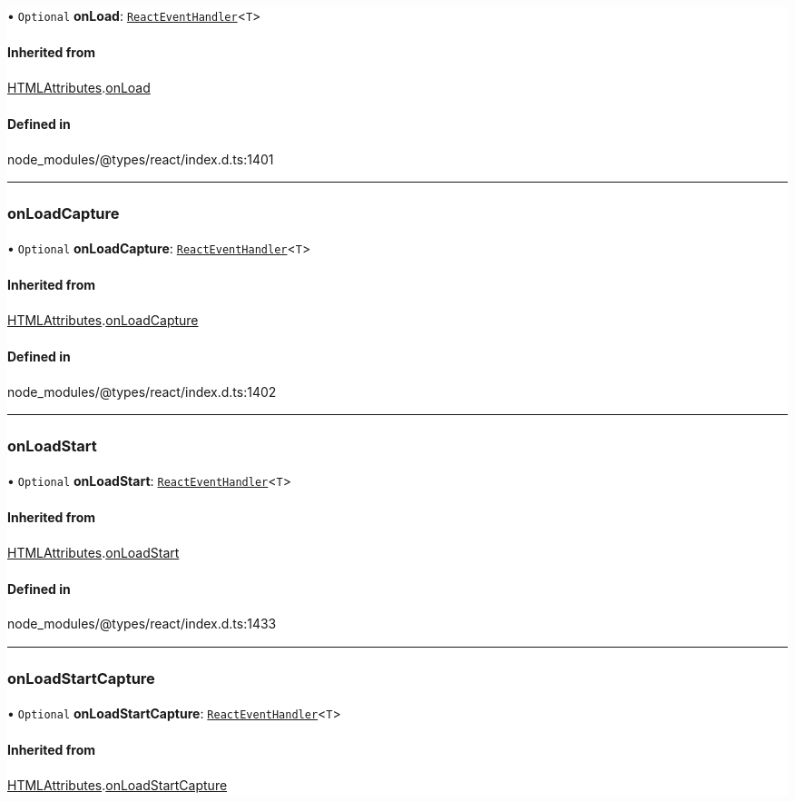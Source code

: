 • `Optional` **onLoad**: [`ReactEventHandler`](../modules/components_Container._internal_.md#reacteventhandler)<`T`\>

#### Inherited from

[HTMLAttributes](components_Container._internal_.HTMLAttributes.md).[onLoad](components_Container._internal_.HTMLAttributes.md#onload)

#### Defined in

node_modules/@types/react/index.d.ts:1401

___

### onLoadCapture

• `Optional` **onLoadCapture**: [`ReactEventHandler`](../modules/components_Container._internal_.md#reacteventhandler)<`T`\>

#### Inherited from

[HTMLAttributes](components_Container._internal_.HTMLAttributes.md).[onLoadCapture](components_Container._internal_.HTMLAttributes.md#onloadcapture)

#### Defined in

node_modules/@types/react/index.d.ts:1402

___

### onLoadStart

• `Optional` **onLoadStart**: [`ReactEventHandler`](../modules/components_Container._internal_.md#reacteventhandler)<`T`\>

#### Inherited from

[HTMLAttributes](components_Container._internal_.HTMLAttributes.md).[onLoadStart](components_Container._internal_.HTMLAttributes.md#onloadstart)

#### Defined in

node_modules/@types/react/index.d.ts:1433

___

### onLoadStartCapture

• `Optional` **onLoadStartCapture**: [`ReactEventHandler`](../modules/components_Container._internal_.md#reacteventhandler)<`T`\>

#### Inherited from

[HTMLAttributes](components_Container._internal_.HTMLAttributes.md).[onLoadStartCapture](components_Container._internal_.HTMLAttributes.md#onloadstartcapture)
